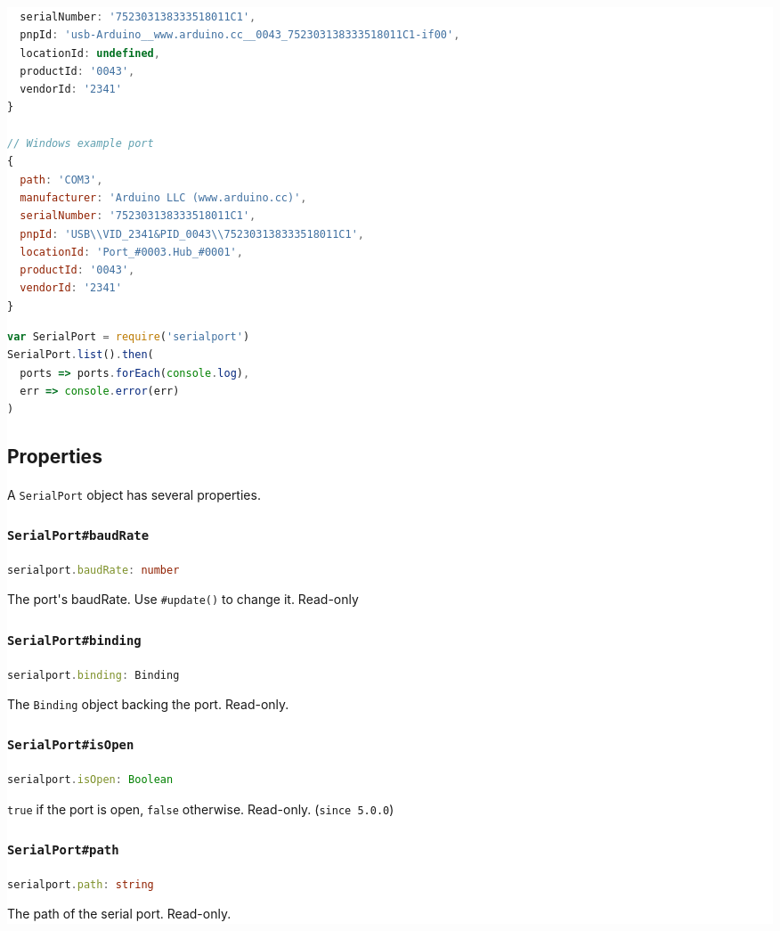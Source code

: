 ```js
  serialNumber: '752303138333518011C1',
  pnpId: 'usb-Arduino__www.arduino.cc__0043_752303138333518011C1-if00',
  locationId: undefined,
  productId: '0043',
  vendorId: '2341'
}

// Windows example port
{
  path: 'COM3',
  manufacturer: 'Arduino LLC (www.arduino.cc)',
  serialNumber: '752303138333518011C1',
  pnpId: 'USB\\VID_2341&PID_0043\\752303138333518011C1',
  locationId: 'Port_#0003.Hub_#0001',
  productId: '0043',
  vendorId: '2341'
}
```

```js
var SerialPort = require('serialport')
SerialPort.list().then(
  ports => ports.forEach(console.log),
  err => console.error(err)
)
```

## Properties
A `SerialPort` object has several properties.

### `SerialPort#baudRate`
```typescript
serialport.baudRate: number
```
The port's baudRate. Use `#update()` to change it. Read-only

### `SerialPort#binding`
```typescript
serialport.binding: Binding
```
The `Binding` object backing the port. Read-only.

### `SerialPort#isOpen`
```typescript
serialport.isOpen: Boolean
```
`true` if the port is open, `false` otherwise. Read-only. (`since 5.0.0`)

### `SerialPort#path`
```typescript
serialport.path: string
```
The path of the serial port. Read-only.
